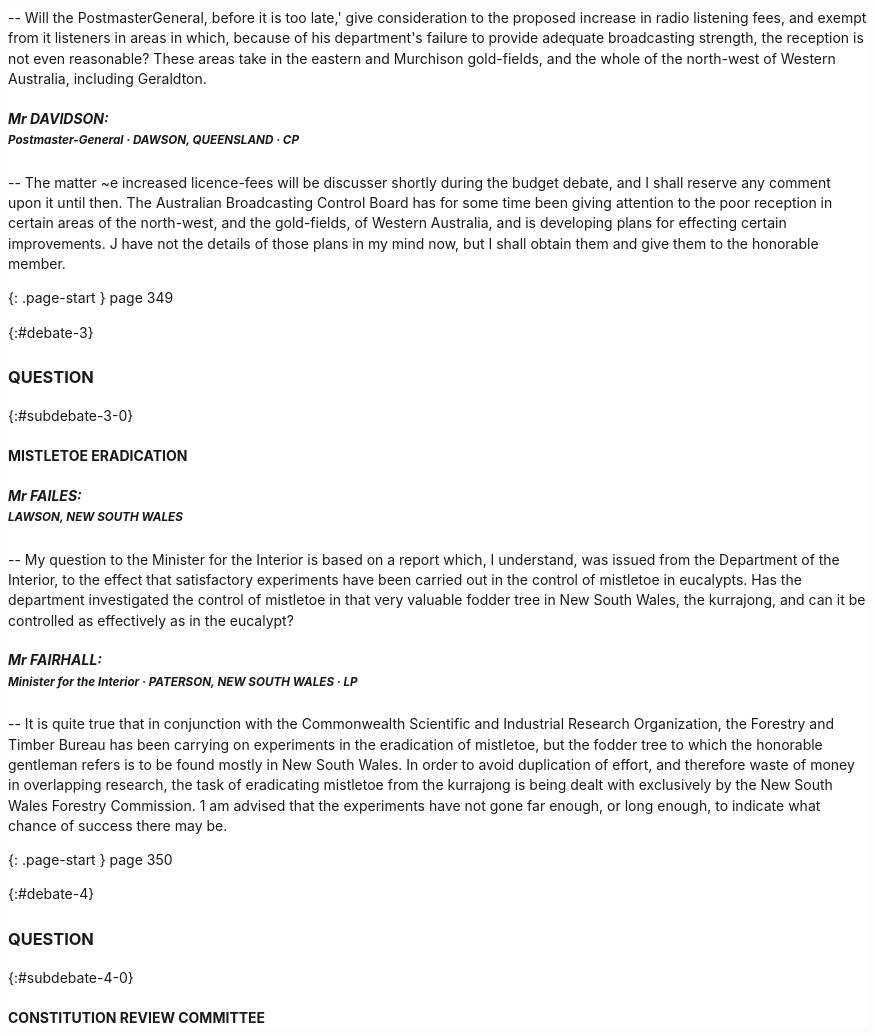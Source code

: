 -- Will the PostmasterGeneral, before it is too late,' give consideration to the proposed increase in radio listening fees, and exempt from it listeners in areas in which, because of his department's failure to provide adequate broadcasting strength, the reception is not even reasonable? These areas take in the eastern and Murchison gold-fields, and the whole of the north-west of Western Australia, including Geraldton. 

##### Mr DAVIDSON:<br><small class="text-muted">Postmaster-General &middot; DAWSON, QUEENSLAND &middot; CP</small>

-- The matter ~e increased licence-fees will be discusser shortly during the budget debate, and I shall reserve any comment upon it until then. The Australian Broadcasting Control Board has for some time been giving attention to the poor reception in certain areas of the north-west, and the gold-fields, of Western Australia, and is developing plans for effecting certain improvements. J have not the details of those plans in my mind now, but I shall obtain them and give them to the honorable member. 

{: .page-start }
page 349

{:#debate-3}
### QUESTION

{:#subdebate-3-0}
#### MISTLETOE ERADICATION

##### Mr FAILES:<br><small class="text-muted">LAWSON, NEW SOUTH WALES</small>

-- My question to the Minister for the Interior is based on a report which, I understand, was issued from the Department of the Interior, to the effect that satisfactory experiments have been carried out in the control of mistletoe in eucalypts. Has the department investigated the control of mistletoe in that very valuable fodder tree in New South Wales, the kurrajong, and can it be controlled as effectively as in the eucalypt? 

##### Mr FAIRHALL:<br><small class="text-muted">Minister for the Interior &middot; PATERSON, NEW SOUTH WALES &middot; LP</small>

-- It is quite true that in conjunction with the Commonwealth Scientific and Industrial Research Organization, the Forestry and Timber Bureau has been carrying on experiments in the eradication of mistletoe, but the fodder tree to which the honorable gentleman refers is to be found mostly in New South Wales. In order to avoid duplication of effort, and therefore waste of money in overlapping research, the task of eradicating mistletoe from the kurrajong is being dealt with exclusively by the New South Wales Forestry Commission. 1 am advised that the experiments have not gone far enough, or long enough, to indicate what chance of success there may be. 

{: .page-start }
page 350

{:#debate-4}
### QUESTION

{:#subdebate-4-0}
#### CONSTITUTION REVIEW COMMITTEE
